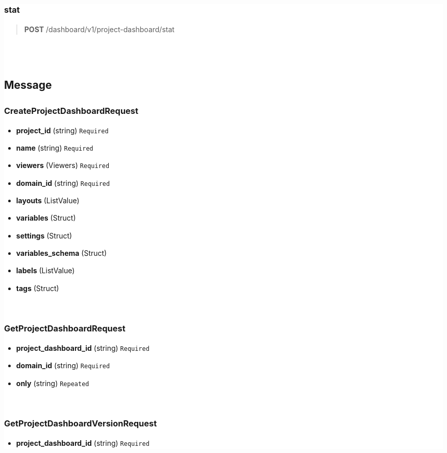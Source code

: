 ### stat





> **POST** /dashboard/v1/project-dashboard/stat
>






    


<br>
<br>

## Message



### CreateProjectDashboardRequest
* **project_id** (string)   `Required` 

    
* **name** (string)   `Required` 

    
* **viewers** (Viewers)   `Required` 

    
* **domain_id** (string)   `Required` 

    
* **layouts** (ListValue)  

    
* **variables** (Struct)  

    
* **settings** (Struct)  

    
* **variables_schema** (Struct)  

    
* **labels** (ListValue)  

    
* **tags** (Struct)  

    <br>

### GetProjectDashboardRequest
* **project_dashboard_id** (string)   `Required` 

    
* **domain_id** (string)   `Required` 

    
* **only** (string)  `Repeated`   

    <br>

### GetProjectDashboardVersionRequest
* **project_dashboard_id** (string)   `Required` 
